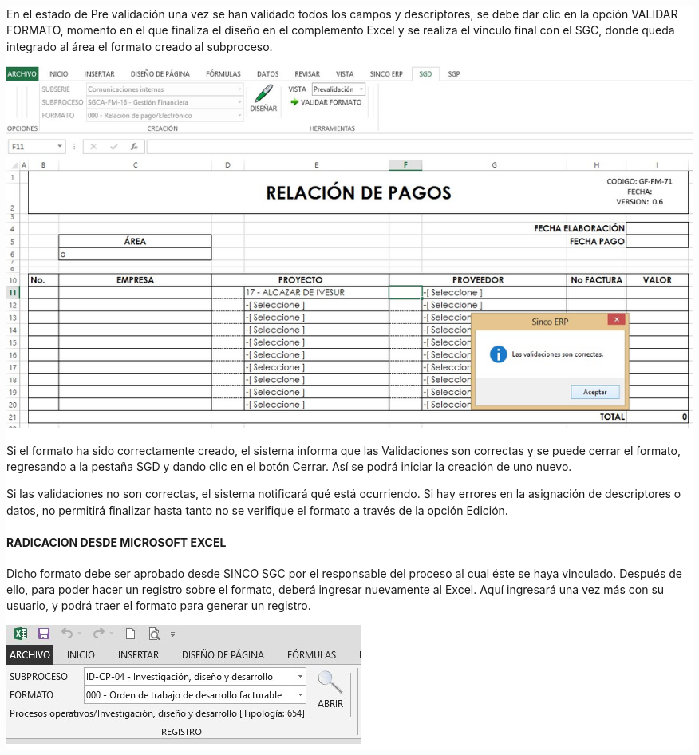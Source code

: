 En el estado de Pre validación una vez se han validado todos los campos y descriptores, se debe dar clic en la opción VALIDAR FORMATO, momento en el que finaliza el diseño en el complemento Excel y se realiza el vínculo final con el SGC, donde queda integrado al área el formato creado al subproceso.
 
![CreacionTablas11_CorInt](../imagenesCorrespondenciaInterna/CreacionTablas11_CorInt.jpg)

Si el formato ha sido correctamente creado, el sistema informa que las Validaciones son correctas y se puede cerrar el formato, regresando a la pestaña SGD y dando clic en el botón Cerrar. Así se podrá iniciar la creación de uno nuevo.

Si las validaciones no son correctas, el sistema notificará qué está ocurriendo. Si hay errores en la asignación de descriptores o datos, no permitirá finalizar hasta tanto no se verifique el formato a través de la opción Edición.  

#### RADICACION DESDE MICROSOFT EXCEL 

Dicho formato debe ser aprobado desde SINCO SGC por el responsable del proceso al cual éste se haya vinculado. Después de ello, para poder hacer un registro sobre el formato, deberá ingresar nuevamente al Excel. Aquí ingresará una vez más con su usuario, y podrá traer el formato para generar un registro.

![RadicacionExcel1_CorInt](../imagenesCorrespondenciaInterna/RadicacionExcel1_CorInt.jpg)
